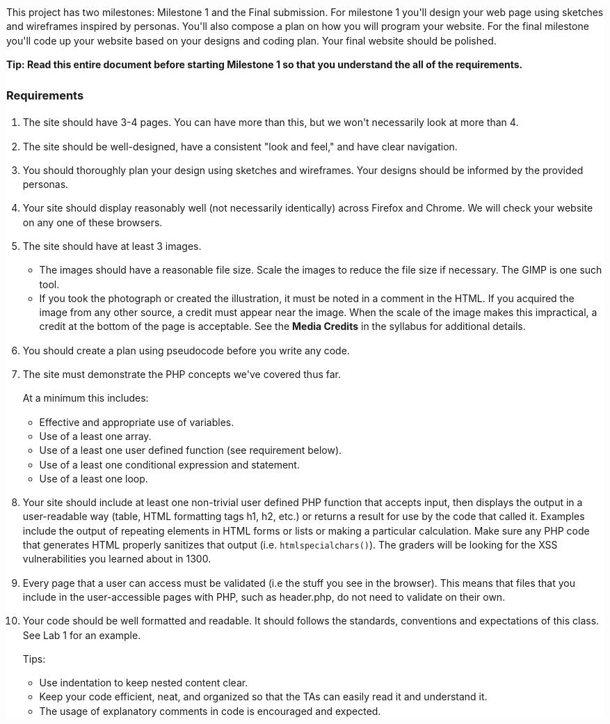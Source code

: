 This project has two milestones: Milestone 1 and the Final submission. For milestone 1 you'll design your web page using sketches and wireframes inspired by personas. You'll also compose a plan on how you will program your website. For the final milestone you'll code up your website based on your designs and coding plan. Your final website should be polished.

**Tip: Read this entire document before starting Milestone 1 so that you understand the all of the requirements.**

### Requirements

1. The site should have 3-4 pages. You can have more than this, but we won't necessarily look at more than 4.

2. The site should be well-designed, have a consistent "look and feel," and have clear navigation.

3. You should thoroughly plan your design using sketches and wireframes. Your designs should be informed by the provided personas.

4. Your site should display reasonably well (not necessarily identically) across Firefox and Chrome. We will check your website on any one of these browsers.

5. The site should have at least 3 images.

    * The images should have a reasonable file size. Scale the images to reduce the file size if necessary. The GIMP is one such tool.
    * If you took the photograph or created the illustration, it must be noted in a comment in the HTML. If you acquired the image from any other source, a credit must appear near the image. When the scale of the image makes this impractical, a credit at the bottom of the page is acceptable. See the **Media Credits** in the syllabus for additional details.

6. You should create a plan using pseudocode before you write any code.

7. The site must demonstrate the PHP concepts we've covered thus far.

    At a minimum this includes:
    * Effective and appropriate use of variables.
    * Use of a least one array.
    * Use of a least one user defined function (see requirement below).
    * Use of a least one conditional expression and statement.
    * Use of a least one loop.

8. Your site should include at least one non-trivial user defined PHP function that accepts input, then displays the output in a user-readable way (table, HTML formatting tags h1, h2, etc.) or returns a result for use by the code that called it. Examples include the output of repeating elements in HTML forms or lists or making a particular calculation. Make sure any PHP code that generates HTML properly sanitizes that output (i.e. `htmlspecialchars()`). The graders will be looking for the XSS vulnerabilities you learned about in 1300.

9. Every page that a user can access must be validated (i.e the stuff you see in the browser). This means that files that you include in the user-accessible pages with PHP, such as header.php, do not need to validate on their own.

10. Your code should be well formatted and readable. It should follows the standards, conventions and expectations of this class. See Lab 1 for an example.

    Tips:
    * Use indentation to keep nested content clear.
    * Keep your code efficient, neat, and organized so that the TAs can easily read it and understand it.
    * The usage of explanatory comments in code is encouraged and expected.
